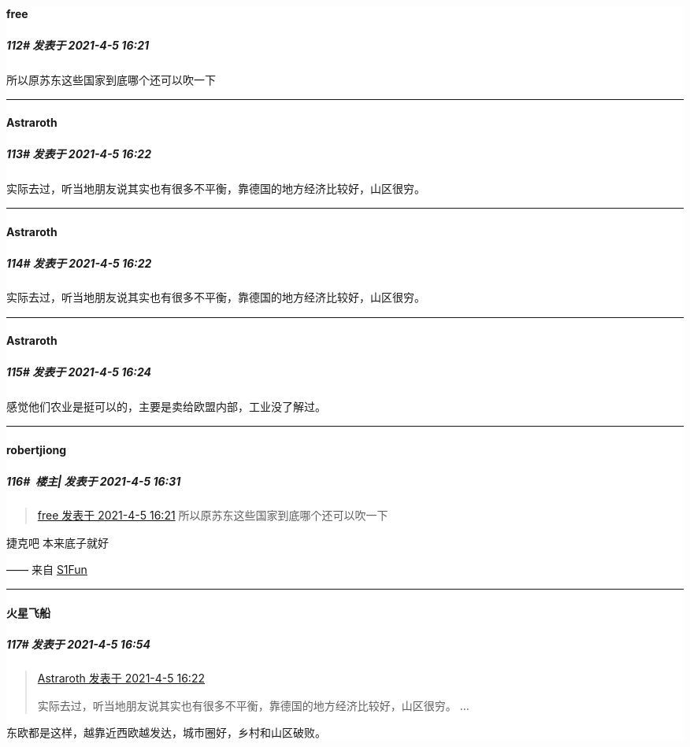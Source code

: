 ####  free  
##### 112#       发表于 2021-4-5 16:21


所以原苏东这些国家到底哪个还可以吹一下


*****

####  Astraroth  
##### 113#       发表于 2021-4-5 16:22


实际去过，听当地朋友说其实也有很多不平衡，靠德国的地方经济比较好，山区很穷。


*****

####  Astraroth  
##### 114#       发表于 2021-4-5 16:22


实际去过，听当地朋友说其实也有很多不平衡，靠德国的地方经济比较好，山区很穷。


*****

####  Astraroth  
##### 115#       发表于 2021-4-5 16:24


感觉他们农业是挺可以的，主要是卖给欧盟内部，工业没了解过。


*****

####  robertjiong  
##### 116#         楼主| 发表于 2021-4-5 16:31


<blockquote><a href="httphttps://bbs.saraba1st.com/2b/forum.php?mod=redirect&amp;goto=findpost&amp;pid=50840046&amp;ptid=1997176" target="_blank">free 发表于 2021-4-5 16:21</a>
所以原苏东这些国家到底哪个还可以吹一下</blockquote>
捷克吧 本来底子就好

—— 来自 [S1Fun](https://s1fun.koalcat.com)


*****

####  火星飞船  
##### 117#       发表于 2021-4-5 16:54


<blockquote><a href="httphttps://bbs.saraba1st.com/2b/forum.php?mod=redirect&amp;goto=findpost&amp;pid=50840052&amp;ptid=1997176" target="_blank">Astraroth 发表于 2021-4-5 16:22</a>

实际去过，听当地朋友说其实也有很多不平衡，靠德国的地方经济比较好，山区很穷。 ...</blockquote>
东欧都是这样，越靠近西欧越发达，城市圈好，乡村和山区破败。
